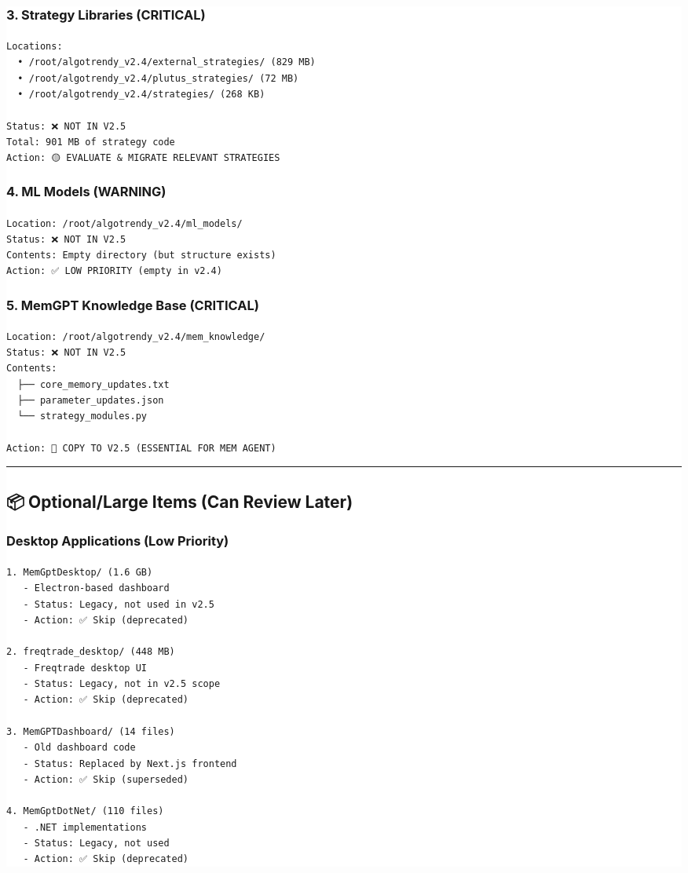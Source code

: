 ### 3. **Strategy Libraries** (CRITICAL)
```
Locations:
  • /root/algotrendy_v2.4/external_strategies/ (829 MB)
  • /root/algotrendy_v2.4/plutus_strategies/ (72 MB)
  • /root/algotrendy_v2.4/strategies/ (268 KB)
  
Status: ❌ NOT IN V2.5
Total: 901 MB of strategy code
Action: 🟡 EVALUATE & MIGRATE RELEVANT STRATEGIES
```

### 4. **ML Models** (WARNING)
```
Location: /root/algotrendy_v2.4/ml_models/
Status: ❌ NOT IN V2.5
Contents: Empty directory (but structure exists)
Action: ✅ LOW PRIORITY (empty in v2.4)
```

### 5. **MemGPT Knowledge Base** (CRITICAL)
```
Location: /root/algotrendy_v2.4/mem_knowledge/
Status: ❌ NOT IN V2.5
Contents:
  ├── core_memory_updates.txt
  ├── parameter_updates.json
  └── strategy_modules.py
  
Action: 🔴 COPY TO V2.5 (ESSENTIAL FOR MEM AGENT)
```

---

## 📦 Optional/Large Items (Can Review Later)

### Desktop Applications (Low Priority)
```
1. MemGptDesktop/ (1.6 GB)
   - Electron-based dashboard
   - Status: Legacy, not used in v2.5
   - Action: ✅ Skip (deprecated)

2. freqtrade_desktop/ (448 MB)
   - Freqtrade desktop UI
   - Status: Legacy, not in v2.5 scope
   - Action: ✅ Skip (deprecated)

3. MemGPTDashboard/ (14 files)
   - Old dashboard code
   - Status: Replaced by Next.js frontend
   - Action: ✅ Skip (superseded)

4. MemGptDotNet/ (110 files)
   - .NET implementations
   - Status: Legacy, not used
   - Action: ✅ Skip (deprecated)
```
